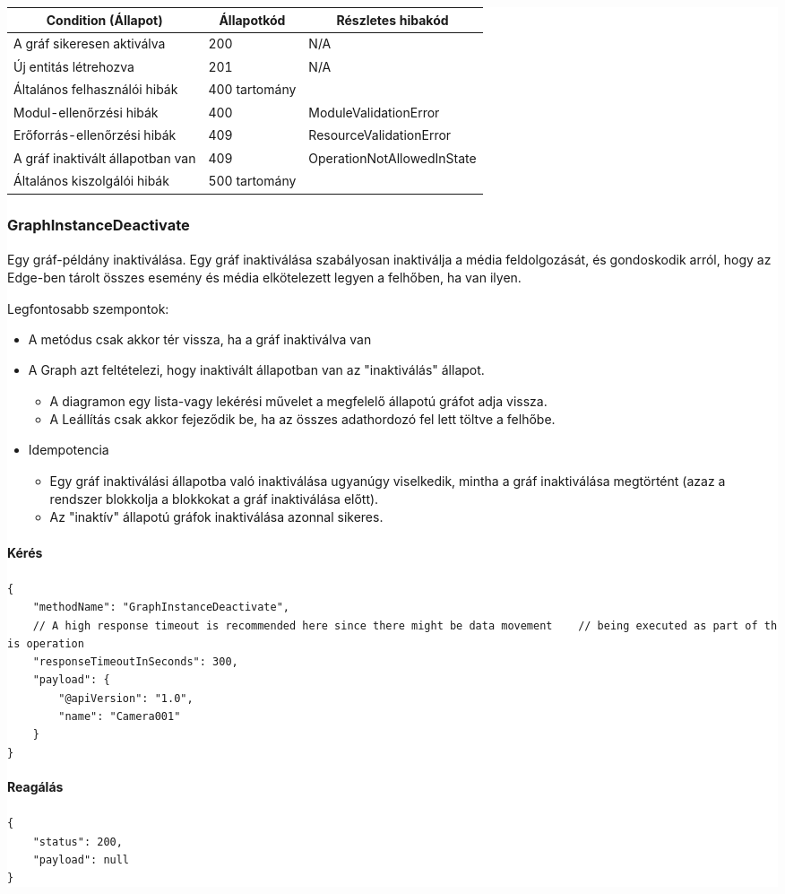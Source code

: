 |Condition (Állapot)  |Állapotkód    |Részletes hibakód|
|---|---|---|
|A gráf sikeresen aktiválva   |200    |N/A|
|Új entitás létrehozva |201|   N/A|
|Általános felhasználói hibák    |400 tartomány  ||
|Modul-ellenőrzési hibák   |400|   ModuleValidationError|
|Erőforrás-ellenőrzési hibák|    409|    ResourceValidationError|
|A gráf inaktivált állapotban van |409    |OperationNotAllowedInState|
|Általános kiszolgálói hibák| 500 tartomány   ||

### <a name="graphinstancedeactivate"></a>GraphInstanceDeactivate

Egy gráf-példány inaktiválása. Egy gráf inaktiválása szabályosan inaktiválja a média feldolgozását, és gondoskodik arról, hogy az Edge-ben tárolt összes esemény és média elkötelezett legyen a felhőben, ha van ilyen.

Legfontosabb szempontok:

* A metódus csak akkor tér vissza, ha a gráf inaktiválva van
* A Graph azt feltételezi, hogy inaktivált állapotban van az "inaktiválás" állapot.

    * A diagramon egy lista-vagy lekérési művelet a megfelelő állapotú gráfot adja vissza.
    * A Leállítás csak akkor fejeződik be, ha az összes adathordozó fel lett töltve a felhőbe.
* Idempotencia

    * Egy gráf inaktiválási állapotba való inaktiválása ugyanúgy viselkedik, mintha a gráf inaktiválása megtörtént (azaz a rendszer blokkolja a blokkokat a gráf inaktiválása előtt).
    * Az "inaktív" állapotú gráfok inaktiválása azonnal sikeres.

#### <a name="request"></a>Kérés

```
{
    "methodName": "GraphInstanceDeactivate",
    // A high response timeout is recommended here since there might be data movement    // being executed as part of this operation
    "responseTimeoutInSeconds": 300,
    "payload": {
        "@apiVersion": "1.0",
        "name": "Camera001"
    }
}
```

#### <a name="response"></a>Reagálás

```
{
    "status": 200,
    "payload": null
}
```
